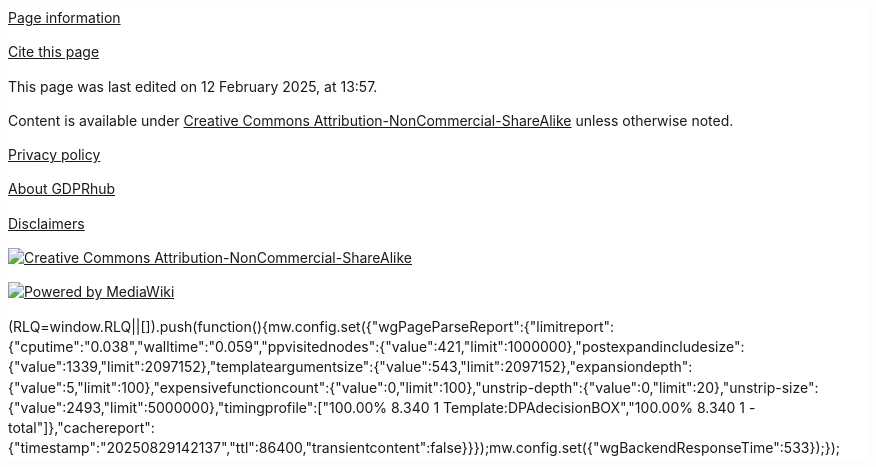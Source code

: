 [Page information](/index.php?title=ANSPDCP_\(Romania\)_-_Unicredit&action=info "More information about this page")

[Cite this page](/index.php?title=Special:CiteThisPage&page=ANSPDCP_%28Romania%29_-_Unicredit&id=45668&wpFormIdentifier=titleform "Information on how to cite this page")

This page was last edited on 12 February 2025, at 13:57.

Content is available under [Creative Commons Attribution-NonCommercial-ShareAlike](https://creativecommons.org/licenses/by-nc-sa/4.0/) unless otherwise noted.

[Privacy policy](/index.php?title=GDPRhub:Privacy_policy)

[About GDPRhub](/index.php?title=GDPRhub:About)

[Disclaimers](/index.php?title=GDPRhub:General_disclaimer)

[![Creative Commons Attribution-NonCommercial-ShareAlike](/resources/assets/licenses/cc-by-nc-sa.png)](https://creativecommons.org/licenses/by-nc-sa/4.0/)

[![Powered by MediaWiki](/resources/assets/poweredby_mediawiki_88x31.png)](https://www.mediawiki.org/)

(RLQ=window.RLQ||\[\]).push(function(){mw.config.set({"wgPageParseReport":{"limitreport":{"cputime":"0.038","walltime":"0.059","ppvisitednodes":{"value":421,"limit":1000000},"postexpandincludesize":{"value":1339,"limit":2097152},"templateargumentsize":{"value":543,"limit":2097152},"expansiondepth":{"value":5,"limit":100},"expensivefunctioncount":{"value":0,"limit":100},"unstrip-depth":{"value":0,"limit":20},"unstrip-size":{"value":2493,"limit":5000000},"timingprofile":\["100.00% 8.340 1 Template:DPAdecisionBOX","100.00% 8.340 1 -total"\]},"cachereport":{"timestamp":"20250829142137","ttl":86400,"transientcontent":false}}});mw.config.set({"wgBackendResponseTime":533});});